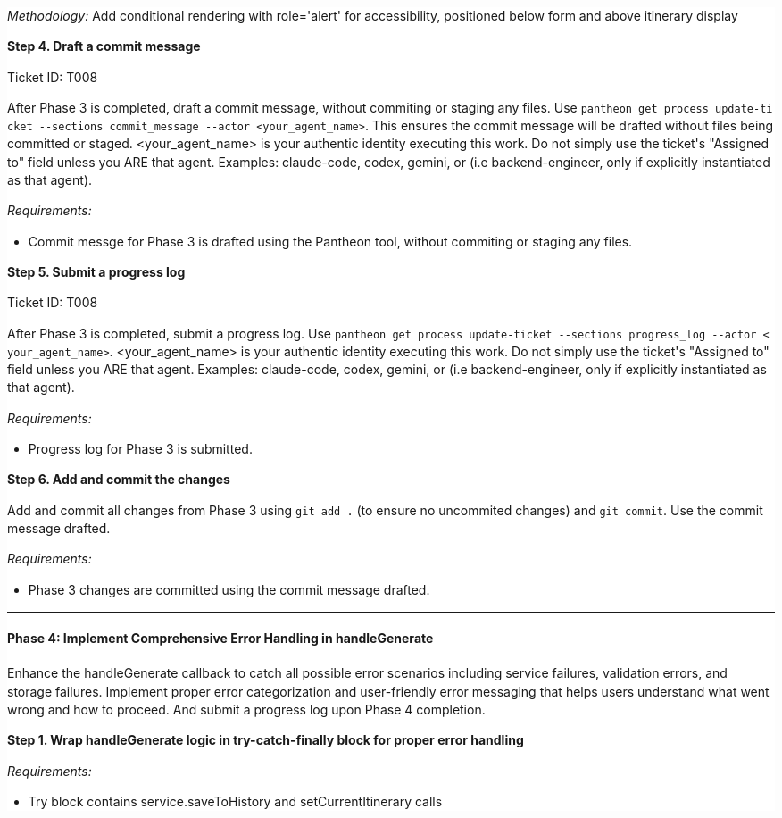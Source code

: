 
  *Methodology:* Add conditional rendering with role='alert' for accessibility, positioned below form and above itinerary display

 

**Step 4. Draft a commit message**

Ticket ID: T008

After Phase 3 is completed, draft a commit message, without commiting or staging any files. Use `pantheon get process update-ticket --sections commit_message --actor <your_agent_name>`. This ensures the commit message will be drafted without files being committed or staged. <your_agent_name> is your authentic identity executing this work. Do not simply use the ticket's "Assigned to" field unless you ARE that agent. Examples: claude-code, codex, gemini, or <agent-role-name> (i.e backend-engineer, only if explicitly instantiated as that agent).

  *Requirements:*
  - Commit messge for Phase 3 is drafted using the Pantheon tool, without commiting or staging any files.

**Step 5. Submit a progress log**

Ticket ID: T008

After Phase 3 is completed, submit a progress log. Use `pantheon get process update-ticket --sections progress_log --actor <your_agent_name>`. <your_agent_name> is your authentic identity executing this work. Do not simply use the ticket's "Assigned to" field unless you ARE that agent. Examples: claude-code, codex, gemini, or <agent-role-name> (i.e backend-engineer, only if explicitly instantiated as that agent).

  *Requirements:*
  - Progress log for Phase 3 is submitted.

**Step 6. Add and commit the changes**

Add and commit all changes from Phase 3 using `git add .` (to ensure no uncommited changes) and `git commit`. Use the commit message drafted.

  *Requirements:*
  - Phase 3 changes are committed using the commit message drafted.

---

 

#### Phase 4: Implement Comprehensive Error Handling in handleGenerate

Enhance the handleGenerate callback to catch all possible error scenarios including service failures, validation errors, and storage failures. Implement proper error categorization and user-friendly error messaging that helps users understand what went wrong and how to proceed. And submit a progress log upon Phase 4 completion.

 

**Step 1. Wrap handleGenerate logic in try-catch-finally block for proper error handling**

  *Requirements:*
 
  - Try block contains service.saveToHistory and setCurrentItinerary calls
 